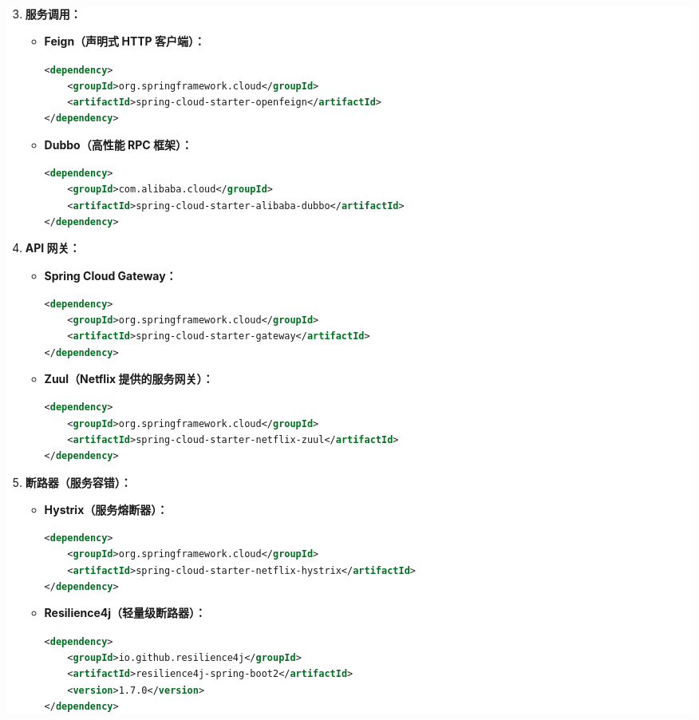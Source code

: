 3.  **服务调用：**

    *   **Feign（声明式 HTTP 客户端）：**

        ```xml
        <dependency>
            <groupId>org.springframework.cloud</groupId>
            <artifactId>spring-cloud-starter-openfeign</artifactId>
        </dependency>
        ```

    *   **Dubbo（高性能 RPC 框架）：**

        ```xml
        <dependency>
            <groupId>com.alibaba.cloud</groupId>
            <artifactId>spring-cloud-starter-alibaba-dubbo</artifactId>
        </dependency>
        ```

4.  **API 网关：**

    *   **Spring Cloud Gateway：**

        ```xml
        <dependency>
            <groupId>org.springframework.cloud</groupId>
            <artifactId>spring-cloud-starter-gateway</artifactId>
        </dependency>
        ```

    *   **Zuul（Netflix 提供的服务网关）：**

        ```xml
        <dependency>
            <groupId>org.springframework.cloud</groupId>
            <artifactId>spring-cloud-starter-netflix-zuul</artifactId>
        </dependency>
        ```

5.  **断路器（服务容错）：**

    *   **Hystrix（服务熔断器）：**

        ```xml
        <dependency>
            <groupId>org.springframework.cloud</groupId>
            <artifactId>spring-cloud-starter-netflix-hystrix</artifactId>
        </dependency>
        ```

    *   **Resilience4j（轻量级断路器）：**

        ```xml
        <dependency>
            <groupId>io.github.resilience4j</groupId>
            <artifactId>resilience4j-spring-boot2</artifactId>
            <version>1.7.0</version>
        </dependency>
        ```
